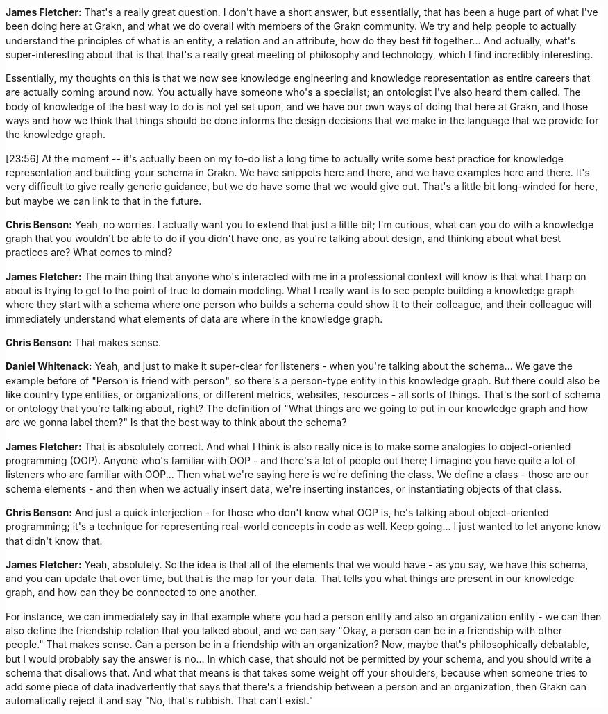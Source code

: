 **James Fletcher:** That's a really great question. I don't have a short answer, but essentially, that has been a huge part of what I've been doing here at Grakn, and what we do overall with members of the Grakn community. We try and help people to actually understand the principles of what is an entity, a relation and an attribute, how do they best fit together... And actually, what's super-interesting about that is that that's a really great meeting of philosophy and technology, which I find incredibly interesting.

Essentially, my thoughts on this is that we now see knowledge engineering and knowledge representation as entire careers that are actually coming around now. You actually have someone who's a specialist; an ontologist I've also heard them called. The body of knowledge of the best way to do is not yet set upon, and we have our own ways of doing that here at Grakn, and those ways and how we think that things should be done informs the design decisions that we make in the language that we provide for the knowledge graph.

\[23:56\] At the moment -- it's actually been on my to-do list a long time to actually write some best practice for knowledge representation and building your schema in Grakn. We have snippets here and there, and we have examples here and there. It's very difficult to give really generic guidance, but we do have some that we would give out. That's a little bit long-winded for here, but maybe we can link to that in the future.

**Chris Benson:** Yeah, no worries. I actually want you to extend that just a little bit; I'm curious, what can you do with a knowledge graph that you wouldn't be able to do if you didn't have one, as you're talking about design, and thinking about what best practices are? What comes to mind?

**James Fletcher:** The main thing that anyone who's interacted with me in a professional context will know is that what I harp on about is trying to get to the point of true to domain modeling. What I really want is to see people building a knowledge graph where they start with a schema where one person who builds a schema could show it to their colleague, and their colleague will immediately understand what elements of data are where in the knowledge graph.

**Chris Benson:** That makes sense.

**Daniel Whitenack:** Yeah, and just to make it super-clear for listeners - when you're talking about the schema... We gave the example before of "Person is friend with person", so there's a person-type entity in this knowledge graph. But there could also be like country type entities, or organizations, or different metrics, websites, resources - all sorts of things. That's the sort of schema or ontology that you're talking about, right? The definition of "What things are we going to put in our knowledge graph and how are we gonna label them?" Is that the best way to think about the schema?

**James Fletcher:** That is absolutely correct. And what I think is also really nice is to make some analogies to object-oriented programming (OOP). Anyone who's familiar with OOP - and there's a lot of people out there; I imagine you have quite a lot of listeners who are familiar with OOP... Then what we're saying here is we're defining the class. We define a class - those are our schema elements - and then when we actually insert data, we're inserting instances, or instantiating objects of that class.

**Chris Benson:** And just a quick interjection - for those who don't know what OOP is, he's talking about object-oriented programming; it's a technique for representing real-world concepts in code as well. Keep going... I just wanted to let anyone know that didn't know that.

**James Fletcher:** Yeah, absolutely. So the idea is that all of the elements that we would have - as you say, we have this schema, and you can update that over time, but that is the map for your data. That tells you what things are present in our knowledge graph, and how can they be connected to one another.

For instance, we can immediately say in that example where you had a person entity and also an organization entity - we can then also define the friendship relation that you talked about, and we can say "Okay, a person can be in a friendship with other people." That makes sense. Can a person be in a friendship with an organization? Now, maybe that's philosophically debatable, but I would probably say the answer is no... In which case, that should not be permitted by your schema, and you should write a schema that disallows that. And what that means is that takes some weight off your shoulders, because when someone tries to add some piece of data inadvertently that says that there's a friendship between a person and an organization, then Grakn can automatically reject it and say "No, that's rubbish. That can't exist."

